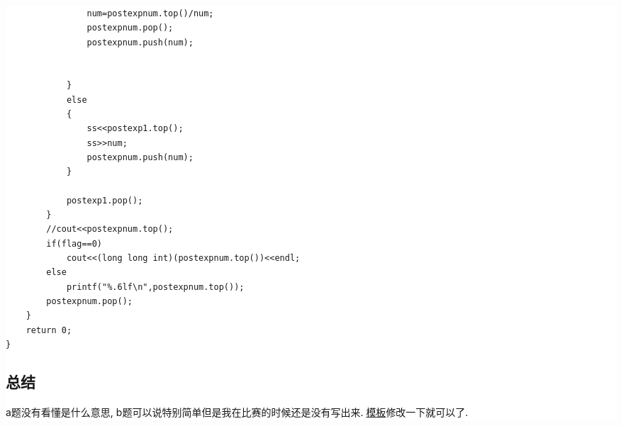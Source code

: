                     num=postexpnum.top()/num;
                    postexpnum.pop();
                    postexpnum.push(num);


                }
                else
                {
                    ss<<postexp1.top();
                    ss>>num;
                    postexpnum.push(num);
                }

                postexp1.pop();
            }
            //cout<<postexpnum.top();
            if(flag==0)
                cout<<(long long int)(postexpnum.top())<<endl;
            else
                printf("%.6lf\n",postexpnum.top());
            postexpnum.pop();
        }
        return 0;
    }

## 总结

a题没有看懂是什么意思, b题可以说特别简单但是我在比赛的时候还是没有写出来.
[模板](http://copie.cn/index.php/archives/%E8%A1%A8%E8%BE%BE%E5%BC%8F%E6%B1%82%E5%80%BC.html)修改一下就可以了.



